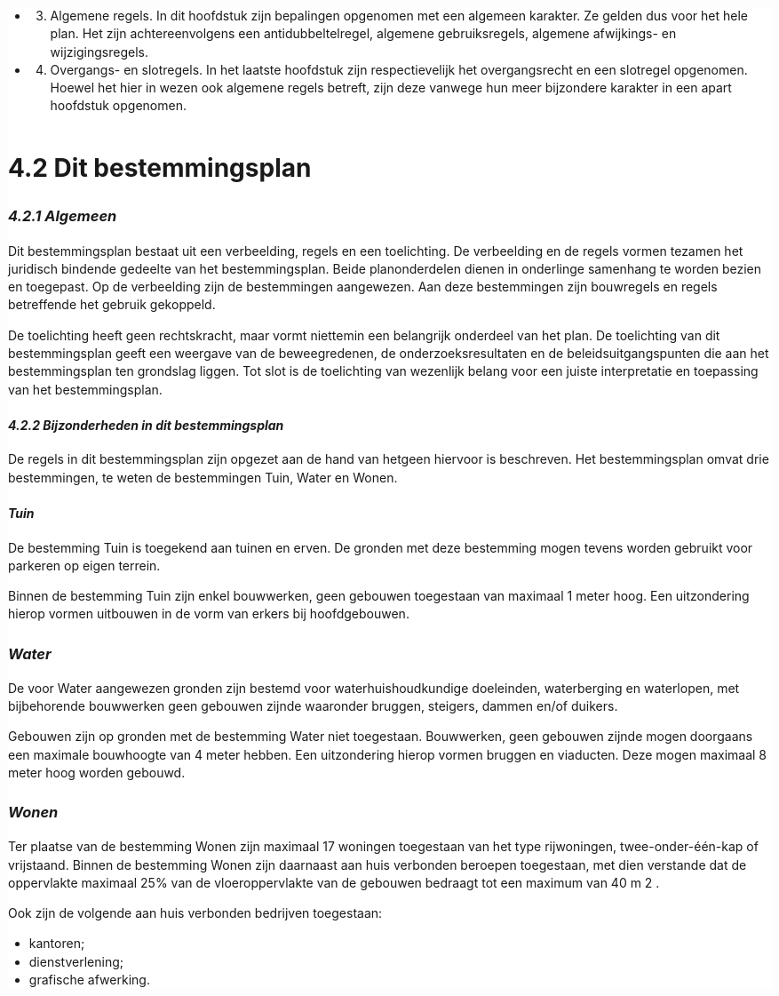- 3. Algemene regels. In dit hoofdstuk zijn bepalingen opgenomen met een algemeen karakter. Ze gelden dus voor het hele plan. Het zijn achtereenvolgens een antidubbeltelregel, algemene gebruiksregels, algemene afwijkings- en wijzigingsregels.
- 4. Overgangs- en slotregels. In het laatste hoofdstuk zijn respectievelijk het overgangsrecht en een slotregel opgenomen. Hoewel het hier in wezen ook algemene regels betreft, zijn deze vanwege hun meer bijzondere karakter in een apart hoofdstuk opgenomen.

# **4.2 Dit bestemmingsplan**

### *4.2.1 Algemeen*

Dit bestemmingsplan bestaat uit een verbeelding, regels en een toelichting. De verbeelding en de regels vormen tezamen het juridisch bindende gedeelte van het bestemmingsplan. Beide planonderdelen dienen in onderlinge samenhang te worden bezien en toegepast. Op de verbeelding zijn de bestemmingen aangewezen. Aan deze bestemmingen zijn bouwregels en regels betreffende het gebruik gekoppeld.

De toelichting heeft geen rechtskracht, maar vormt niettemin een belangrijk onderdeel van het plan. De toelichting van dit bestemmingsplan geeft een weergave van de beweegredenen, de onderzoeksresultaten en de beleidsuitgangspunten die aan het bestemmingsplan ten grondslag liggen. Tot slot is de toelichting van wezenlijk belang voor een juiste interpretatie en toepassing van het bestemmingsplan.

#### *4.2.2 Bijzonderheden in dit bestemmingsplan*

De regels in dit bestemmingsplan zijn opgezet aan de hand van hetgeen hiervoor is beschreven. Het bestemmingsplan omvat drie bestemmingen, te weten de bestemmingen Tuin, Water en Wonen.

#### *Tuin*

De bestemming Tuin is toegekend aan tuinen en erven. De gronden met deze bestemming mogen tevens worden gebruikt voor parkeren op eigen terrein.

Binnen de bestemming Tuin zijn enkel bouwwerken, geen gebouwen toegestaan van maximaal 1 meter hoog. Een uitzondering hierop vormen uitbouwen in de vorm van erkers bij hoofdgebouwen.

### *Water*

De voor Water aangewezen gronden zijn bestemd voor waterhuishoudkundige doeleinden, waterberging en waterlopen, met bijbehorende bouwwerken geen gebouwen zijnde waaronder bruggen, steigers, dammen en/of duikers.

Gebouwen zijn op gronden met de bestemming Water niet toegestaan. Bouwwerken, geen gebouwen zijnde mogen doorgaans een maximale bouwhoogte van 4 meter hebben. Een uitzondering hierop vormen bruggen en viaducten. Deze mogen maximaal 8 meter hoog worden gebouwd.

### *Wonen*

Ter plaatse van de bestemming Wonen zijn maximaal 17 woningen toegestaan van het type rijwoningen, twee-onder-één-kap of vrijstaand. Binnen de bestemming Wonen zijn daarnaast aan huis verbonden beroepen toegestaan, met dien verstande dat de oppervlakte maximaal 25% van de vloeroppervlakte van de gebouwen bedraagt tot een maximum van 40 m 2 .

Ook zijn de volgende aan huis verbonden bedrijven toegestaan:

- kantoren;
- dienstverlening;
- grafische afwerking.
